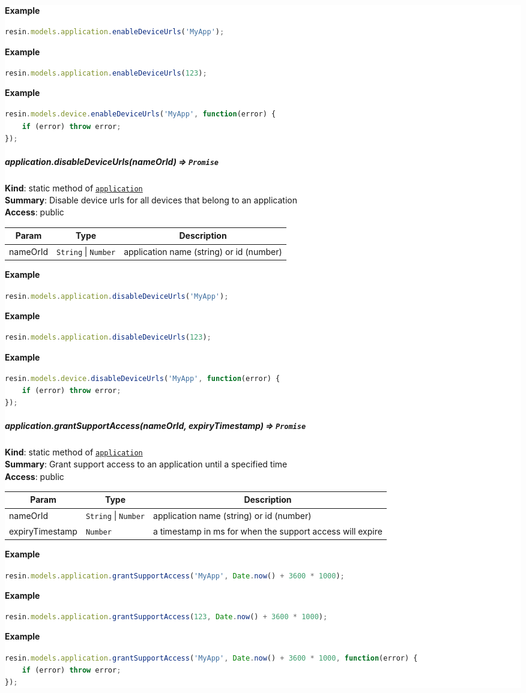 **Example**  
```js
resin.models.application.enableDeviceUrls('MyApp');
```
**Example**  
```js
resin.models.application.enableDeviceUrls(123);
```
**Example**  
```js
resin.models.device.enableDeviceUrls('MyApp', function(error) {
	if (error) throw error;
});
```
<a name="resin.models.application.disableDeviceUrls"></a>

##### application.disableDeviceUrls(nameOrId) ⇒ <code>Promise</code>
**Kind**: static method of [<code>application</code>](#resin.models.application)  
**Summary**: Disable device urls for all devices that belong to an application  
**Access**: public  

| Param | Type | Description |
| --- | --- | --- |
| nameOrId | <code>String</code> \| <code>Number</code> | application name (string) or id (number) |

**Example**  
```js
resin.models.application.disableDeviceUrls('MyApp');
```
**Example**  
```js
resin.models.application.disableDeviceUrls(123);
```
**Example**  
```js
resin.models.device.disableDeviceUrls('MyApp', function(error) {
	if (error) throw error;
});
```
<a name="resin.models.application.grantSupportAccess"></a>

##### application.grantSupportAccess(nameOrId, expiryTimestamp) ⇒ <code>Promise</code>
**Kind**: static method of [<code>application</code>](#resin.models.application)  
**Summary**: Grant support access to an application until a specified time  
**Access**: public  

| Param | Type | Description |
| --- | --- | --- |
| nameOrId | <code>String</code> \| <code>Number</code> | application name (string) or id (number) |
| expiryTimestamp | <code>Number</code> | a timestamp in ms for when the support access will expire |

**Example**  
```js
resin.models.application.grantSupportAccess('MyApp', Date.now() + 3600 * 1000);
```
**Example**  
```js
resin.models.application.grantSupportAccess(123, Date.now() + 3600 * 1000);
```
**Example**  
```js
resin.models.application.grantSupportAccess('MyApp', Date.now() + 3600 * 1000, function(error) {
	if (error) throw error;
});
```